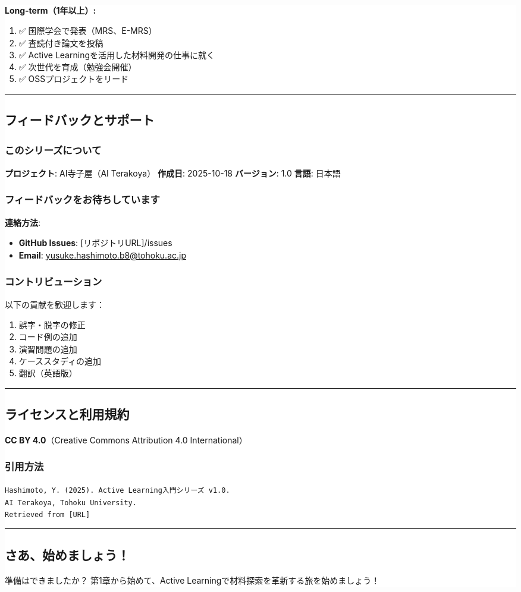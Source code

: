 **Long-term（1年以上）:**
1. ✅ 国際学会で発表（MRS、E-MRS）
2. ✅ 査読付き論文を投稿
3. ✅ Active Learningを活用した材料開発の仕事に就く
4. ✅ 次世代を育成（勉強会開催）
5. ✅ OSSプロジェクトをリード

---

## フィードバックとサポート

### このシリーズについて

**プロジェクト**: AI寺子屋（AI Terakoya）
**作成日**: 2025-10-18
**バージョン**: 1.0
**言語**: 日本語

### フィードバックをお待ちしています

**連絡方法**:
- **GitHub Issues**: [リポジトリURL]/issues
- **Email**: yusuke.hashimoto.b8@tohoku.ac.jp

### コントリビューション

以下の貢献を歓迎します：
1. 誤字・脱字の修正
2. コード例の追加
3. 演習問題の追加
4. ケーススタディの追加
5. 翻訳（英語版）

---

## ライセンスと利用規約

**CC BY 4.0**（Creative Commons Attribution 4.0 International）

### 引用方法

```
Hashimoto, Y. (2025). Active Learning入門シリーズ v1.0.
AI Terakoya, Tohoku University.
Retrieved from [URL]
```

---

## さあ、始めましょう！

準備はできましたか？ 第1章から始めて、Active Learningで材料探索を革新する旅を始めましょう！
